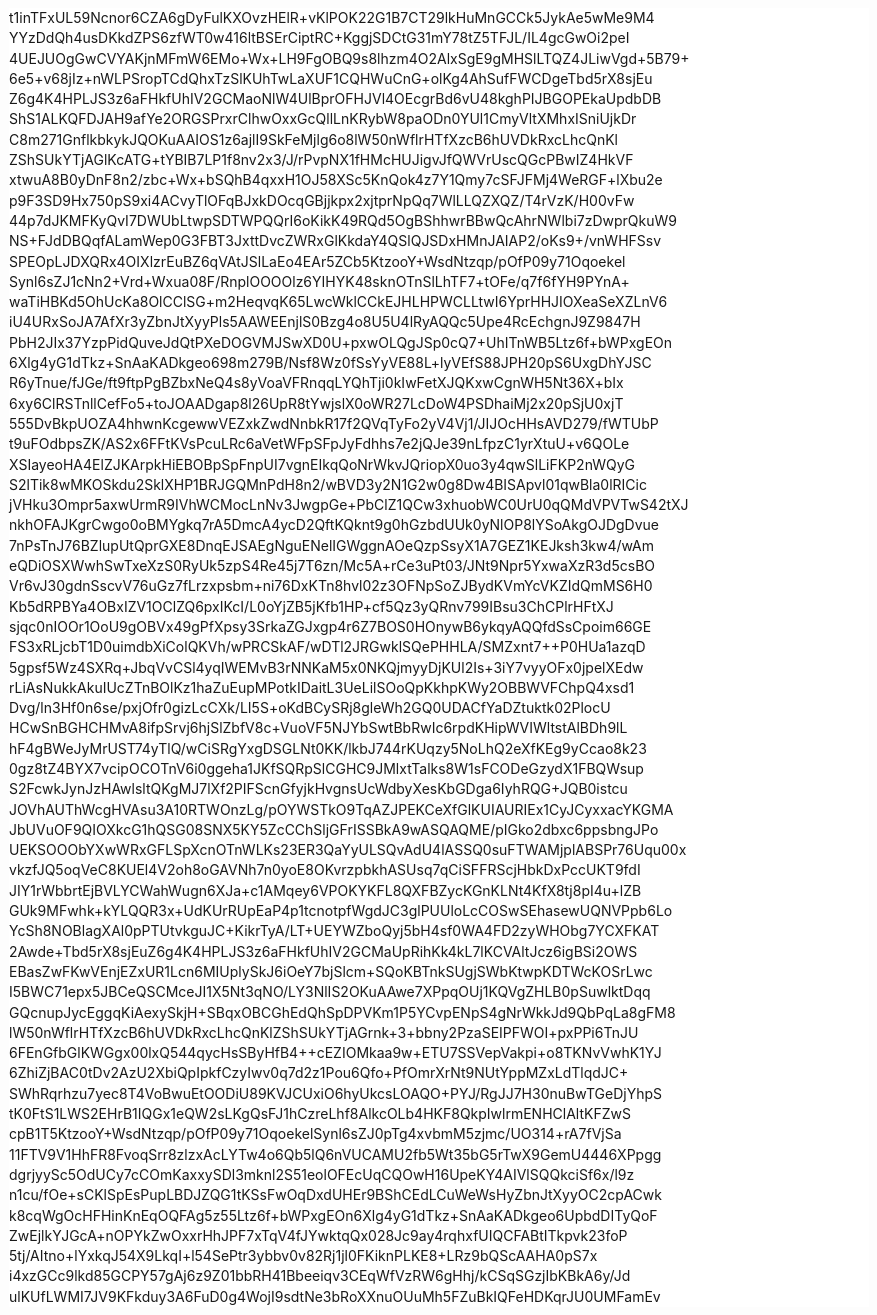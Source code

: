 t1inTFxUL59Ncnor6CZA6gDyFulKXOvzHElR+vKlPOK22G1B7CT29lkHuMnGCCk5JykAe5wMe9M4
YYzDdQh4usDKkdZPS6zfWT0w416ltBSErCiptRC+KggjSDCtG31mY78tZ5TFJL/IL4gcGwOi2peI
4UEJUOgGwCVYAKjnMFmW6EMo+Wx+LH9FgOBQ9s8lhzm4O2AlxSgE9gMHSlLTQZ4JLiwVgd+5B79+
6e5+v68jIz+nWLPSropTCdQhxTzSlKUhTwLaXUF1CQHWuCnG+olKg4AhSufFWCDgeTbd5rX8sjEu
Z6g4K4HPLJS3z6aFHkfUhIV2GCMaoNlW4UlBprOFHJVl4OEcgrBd6vU48kghPIJBGOPEkaUpdbDB
ShS1ALKQFDJAH9afYe2ORGSPrxrClhwOxxGcQllLnKRybW8paODn0YUl1CmyVltXMhxISniUjkDr
C8m271GnflkbkykJQOKuAAIOS1z6ajlI9SkFeMjlg6o8lW50nWflrHTfXzcB6hUVDkRxcLhcQnKl
ZShSUkYTjAGlKcATG+tYBIB7LP1f8nv2x3/J/rPvpNX1fHMcHUJigvJfQWVrUscQGcPBwIZ4HkVF
xtwuA8B0yDnF8n2/zbc+Wx+bSQhB4qxxH1OJ58XSc5KnQok4z7Y1Qmy7cSFJFMj4WeRGF+lXbu2e
p9F3SD9Hx750pS9xi4ACvyTlOFqBJxkDOcqGBjjkpx2xjtprNpQq7WlLLQZXQZ/T4rVzK/H00vFw
44p7dJKMFKyQvI7DWUbLtwpSDTWPQQrI6oKikK49RQd5OgBShhwrBBwQcAhrNWlbi7zDwprQkuW9
NS+FJdDBQqfALamWep0G3FBT3JxttDvcZWRxGlKkdaY4QSlQJSDxHMnJAIAP2/oKs9+/vnWHFSsv
SPEOpLJDXQRx4OIXlzrEuBZ6qVAtJSlLaEo4EAr5ZCb5KtzooY+WsdNtzqp/pOfP09y71Oqoekel
Synl6sZJ1cNn2+Vrd+Wxua08F/RnplOOOOlz6YIHYK48sknOTnSlLhTF7+tOFe/q7f6fYH9PYnA+
waTiHBKd5OhUcKa8OlCClSG+m2HeqvqK65LwcWklCCkEJHLHPWCLLtwI6YprHHJIOXeaSeXZLnV6
iU4URxSoJA7AfXr3yZbnJtXyyPls5AAWEEnjlS0Bzg4o8U5U4lRyAQQc5Upe4RcEchgnJ9Z9847H
PbH2JIx37YzpPidQuveJdQtPXeDOGVMJSwXD0U+pxwOLQgJSp0cQ7+UhITnWB5Ltz6f+bWPxgEOn
6Xlg4yG1dTkz+SnAaKADkgeo698m279B/Nsf8Wz0fSsYyVE88L+lyVEfS88JPH20pS6UxgDhYJSC
R6yTnue/fJGe/ft9ftpPgBZbxNeQ4s8yVoaVFRnqqLYQhTji0kIwFetXJQKxwCgnWH5Nt36X+bIx
6xy6ClRSTnllCefFo5+toJOAADgap8l26UpR8tYwjslX0oWR27LcDoW4PSDhaiMj2x20pSjU0xjT
555DvBkpUOZA4hhwnKcgewwVEZxkZwdNnbkR17f2QVqTyFo2yV4Vj1/JIJOcHHsAVD279/fWTUbP
t9uFOdbpsZK/AS2x6FFtKVsPcuLRc6aVetWFpSFpJyFdhhs7e2jQJe39nLfpzC1yrXtuU+v6QOLe
XSIayeoHA4ElZJKArpkHiEBOBpSpFnpUI7vgnEIkqQoNrWkvJQriopX0uo3y4qwSlLiFKP2nWQyG
S2lTik8wMKOSkdu2SklXHP1BRJGQMnPdH8n2/wBVD3y2N1G2w0g8Dw4BISApvl01qwBla0lRICic
jVHku3Ompr5axwUrmR9IVhWCMocLnNv3JwgpGe+PbClZ1QCw3xhuobWC0UrU0qQMdVPVTwS42tXJ
nkhOFAJKgrCwgo0oBMYgkq7rA5DmcA4ycD2QftKQknt9g0hGzbdUUk0yNlOP8lYSoAkgOJDgDvue
7nPsTnJ76BZlupUtQprGXE8DnqEJSAEgNguENelIGWggnAOeQzpSsyX1A7GEZ1KEJksh3kw4/wAm
eQDiOSXWwhSwTxeXzS0RyUk5zpS4Re45j7T6zn/Mc5A+rCe3uPt03/JNt9Npr5YxwaXzR3d5csBO
Vr6vJ30gdnSscvV76uGz7fLrzxpsbm+ni76DxKTn8hvl02z3OFNpSoZJBydKVmYcVKZIdQmMS6H0
Kb5dRPBYa4OBxIZV1OClZQ6pxIKcI/L0oYjZB5jKfb1HP+cf5Qz3yQRnv799IBsu3ChCPlrHFtXJ
sjqc0nIOOr1OoU9gOBVx49gPfXpsy3SrkaZGJxgp4r6Z7BOS0HOnywB6ykqyAQQfdSsCpoim66GE
FS3xRLjcbT1D0uimdbXiColQKVh/wPRCSkAF/wDTl2JRGwklSQePHHLA/SMZxnt7++P0HUa1azqD
5gpsf5Wz4SXRq+JbqVvCSl4yqIWEMvB3rNNKaM5x0NKQjmyyDjKUl2Is+3iY7vyyOFx0jpelXEdw
rLiAsNukkAkuIUcZTnBOlKz1haZuEupMPotkIDaitL3UeLilSOoQpKkhpKWy2OBBWVFChpQ4xsd1
Dvg/ln3Hf0n6se/pxjOfr0gizLcCXk/LI5S+oKdBCySRj8gleWh2GQ0UDACfYaDZtuktk02PlocU
HCwSnBGHCHMvA8ifpSrvj6hjSlZbfV8c+VuoVF5NJYbSwtBbRwIc6rpdKHipWVIWltstAlBDh9lL
hF4gBWeJyMrUST74yTlQ/wCiSRgYxgDSGLNt0KK/lkbJ744rKUqzy5NoLhQ2eXfKEg9yCcao8k23
0gz8tZ4BYX7vcipOCOTnV6i0ggeha1JKfSQRpSlCGHC9JMlxtTalks8W1sFCODeGzydX1FBQWsup
S2FcwkJynJzHAwlsltQKgMJ7lXf2PIFScnGfyjkHvgnsUcWdbyXesKbGDga6IyhRQG+JQB0istcu
JOVhAUThWcgHVAsu3A10RTWOnzLg/pOYWSTkO9TqAZJPEKCeXfGlKUIAURIEx1CyJCyxxacYKGMA
JbUVuOF9QIOXkcG1hQSG08SNX5KY5ZcCChSljGFrISSBkA9wASQAQME/pIGko2dbxc6ppsbngJPo
UEKSOOObYXwWRxGFLSpXcnOTnWLKs23ER3QaYyULSQvAdU4lASSQ0suFTWAMjplABSPr76Uqu00x
vkzfJQ5oqVeC8KUEl4V2oh8oGAVNh7n0yoE8OKvrzpbkhASUsq7qCiSFFRScjHbkDxPccUKT9fdI
JIY1rWbbrtEjBVLYCWahWugn6XJa+c1AMqey6VPOKYKFL8QXFBZycKGnKLNt4KfX8tj8pI4u+lZB
GUk9MFwhk+kYLQQR3x+UdKUrRUpEaP4p1tcnotpfWgdJC3glPUUloLcCOSwSEhasewUQNVPpb6Lo
YcSh8NOBlagXAl0pPTUtvkguJC+KikrTyA/LT+UEYWZboQyj5bH4sf0WA4FD2zyWHObg7YCXFKAT
2Awde+Tbd5rX8sjEuZ6g4K4HPLJS3z6aFHkfUhIV2GCMaUpRihKk4kL7lKCVAltJcz6igBSi2OWS
EBasZwFKwVEnjEZxUR1Lcn6MIUplySkJ6iOeY7bjSlcm+SQoKBTnkSUgjSWbKtwpKDTWcKOSrLwc
I5BWC71epx5JBCeQSCMceJI1X5Nt3qNO/LY3NlIS2OKuAAwe7XPpqOUj1KQVgZHLB0pSuwlktDqq
GQcnupJycEggqKiAexySkjH+SBqxOBCGhEdQhSpDPVKm1P5YCvpENpS4gNrWkkJd9QbPqLa8gFM8
lW50nWflrHTfXzcB6hUVDkRxcLhcQnKlZShSUkYTjAGrnk+3+bbny2PzaSEIPFWOI+pxPPi6TnJU
6FEnGfbGlKWGgx00lxQ544qycHsSByHfB4++cEZIOMkaa9w+ETU7SSVepVakpi+o8TKNvVwhK1YJ
6ZhiZjBAC0tDv2AzU2XbiQpIpkfCzyIwv0q7d2z1Pou6Qfo+PfOmrXrNt9NUtYppMZxLdTlqdJC+
SWhRqrhzu7yec8T4VoBwuEtOODiU89KVJCUxiO6hyUkcsLOAQO+PYJ/RgJJ7H30nuBwTGeDjYhpS
tK0FtS1LWS2EHrB1IQGx1eQW2sLKgQsFJ1hCzreLhf8AlkcOLb4HKF8QkpIwlrmENHClAltKFZwS
cpB1T5KtzooY+WsdNtzqp/pOfP09y71OqoekelSynl6sZJ0pTg4xvbmM5zjmc/UO314+rA7fVjSa
11FTV9V1HhFR8FvoqSrr8zlzxAcLYTw4o6Qb5lQ6nVUCAMU2fb5Wt35bG5rTwX9GemU4446XPpgg
dgrjyySc5OdUCy7cCOmKaxxySDl3mknl2S51eolOFEcUqCQOwH16UpeKY4AIVlSQQkciSf6x/l9z
n1cu/fOe+sCKlSpEsPupLBDJZQG1tKSsFwOqDxdUHEr9BShCEdLCuWeWsHyZbnJtXyyOC2cpACwk
k8cqWgOcHFHinKnEqOQFAg5z55Ltz6f+bWPxgEOn6Xlg4yG1dTkz+SnAaKADkgeo6UpbdDITyQoF
ZwEjlkYJGcA+nOPYkZwOxxrHhJPF7xTqV4fJYwktqQx028Jc9ay4rqhxfUIQCFABtITkpvk23foP
5tj/AItno+lYxkqJ54X9LkqI+l54SePtr3ybbv0v82Rj1jl0FKiknPLKE8+LRz9bQScAAHA0pS7x
i4xzGCc9lkd85GCPY57gAj6z9Z01bbRH41Bbeeiqv3CEqWfVzRW6gHhj/kCSqSGzjIbKBkA6y/Jd
ulKUfLWMI7JV9KFkduy3A6FuD0g4WojI9sdtNe3bRoXXnuOUuMh5FZuBkIQFeHDKqrJU0UMFamEv